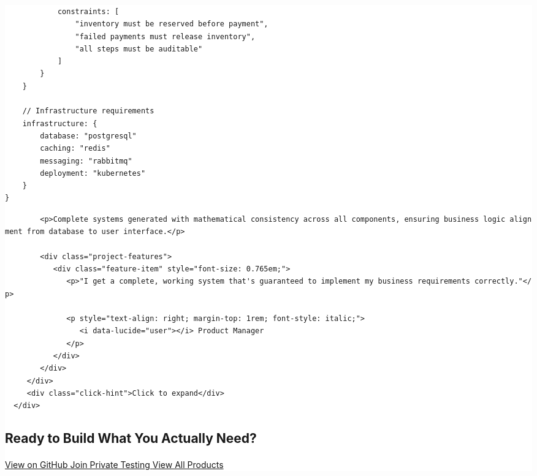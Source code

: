 ```cue
            constraints: [
                "inventory must be reserved before payment",
                "failed payments must release inventory",
                "all steps must be auditable"
            ]
        }
    }
    
    // Infrastructure requirements
    infrastructure: {
        database: "postgresql"
        caching: "redis"
        messaging: "rabbitmq"
        deployment: "kubernetes"
    }
}
```
            <p>Complete systems generated with mathematical consistency across all components, ensuring business logic alignment from database to user interface.</p>
            
            <div class="project-features">
               <div class="feature-item" style="font-size: 0.765em;">
                  <p>"I get a complete, working system that's guaranteed to implement my business requirements correctly."</p>
                  
                  <p style="text-align: right; margin-top: 1rem; font-style: italic;">
                     <i data-lucide="user"></i> Product Manager
                  </p>
               </div>
            </div>
         </div>
         <div class="click-hint">Click to expand</div>
      </div>
   </div>
</div>

<div class="centered-section">
   <h2>Ready to Build What You Actually Need?</h2>
   <div class="cta-section">
   <a href="https://github.com/sibyllinesoft/arbiter" class="btn-unified btn-primary">
   <span class="btn-inner">
   View on GitHub
   <i data-lucide="github"></i>
   </span>
   </a>
   <a href="javascript:void(0)" class="btn-unified btn-secondary" data-contact-type="contact" data-subject-type="waitlist" data-custom-body="I'm interested in becoming a tester for Arbiter. Please let me know about testing opportunities.">
   <span class="btn-inner">
   Join Private Testing
   <i data-lucide="mail"></i>
   </span>
   </a>
   <a href="/products" class="btn-unified btn-secondary">
   <span class="btn-inner">
   View All Products
   <i data-lucide="arrow-left"></i>
   </span>
   </a>
</div>
</div>
